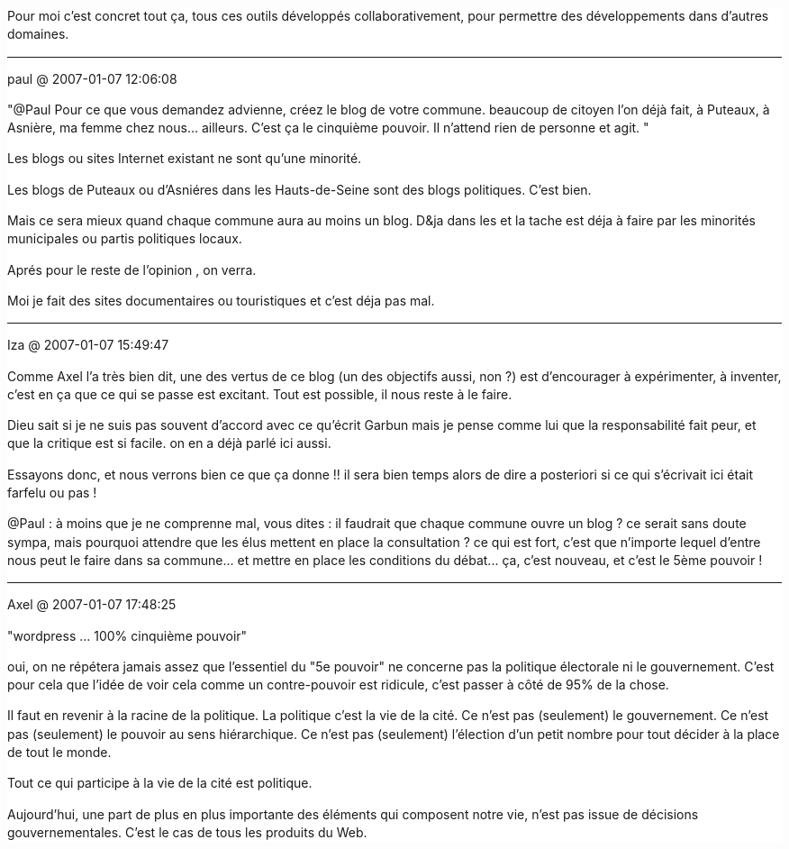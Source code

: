 Pour moi c’est concret tout ça, tous ces outils développés collaborativement, pour permettre des développements dans d’autres domaines.

---

paul @ 2007-01-07 12:06:08

"@Paul Pour ce que vous demandez advienne, créez le blog de votre commune. beaucoup de citoyen l’on déjà fait, à Puteaux, à Asnière, ma femme chez nous… ailleurs. C’est ça le cinquième pouvoir. Il n’attend rien de personne et agit. "

Les blogs ou sites Internet existant ne sont qu’une minorité.

Les blogs de Puteaux ou d’Asniéres dans les Hauts-de-Seine sont des blogs politiques. C’est bien.

Mais ce sera mieux quand chaque commune aura au moins un blog. D&ja dans les et la tache est déja à faire par les minorités municipales ou partis politiques locaux.

Aprés pour le reste de l’opinion , on verra.

Moi je fait des sites documentaires ou touristiques et c’est déja pas mal.

---

Iza @ 2007-01-07 15:49:47

Comme Axel l’a très bien dit, une des vertus de ce blog (un des objectifs aussi, non ?) est d’encourager à expérimenter, à inventer, c’est en ça que ce qui se passe est excitant. Tout est possible, il nous reste à le faire. 

Dieu sait si je ne suis pas souvent d’accord avec ce qu’écrit Garbun mais je pense comme lui que la responsabilité fait peur, et que la critique est si facile. on en a déjà parlé ici aussi. 

Essayons donc, et nous verrons bien ce que ça donne !! il sera bien temps alors de dire a posteriori si ce qui s’écrivait ici était farfelu ou pas !

@Paul : à moins que je ne comprenne mal, vous dites : il faudrait que chaque commune ouvre un blog ? ce serait sans doute sympa, mais pourquoi attendre que les élus mettent en place la consultation ? ce qui est fort, c’est que n’importe lequel d’entre nous peut le faire dans sa commune... et mettre en place les conditions du débat... ça, c’est nouveau, et c’est le 5ème pouvoir !

---

Axel @ 2007-01-07 17:48:25

"wordpress ... 100% cinquième pouvoir"

oui, on ne répétera jamais assez que l’essentiel du "5e pouvoir" ne concerne pas la politique électorale ni le gouvernement. C’est pour cela que l’idée de voir cela comme un contre-pouvoir est ridicule, c’est passer à côté de 95% de la chose.

Il faut en revenir à la racine de la politique. La politique c’est la vie de la cité. Ce n’est pas (seulement) le gouvernement. Ce n’est pas (seulement) le pouvoir au sens hiérarchique. Ce n’est pas (seulement) l’élection d’un petit nombre pour tout décider à la place de tout le monde. 

Tout ce qui participe à la vie de la cité est politique. 

Aujourd’hui, une part de plus en plus importante des éléments qui composent notre vie, n’est pas issue de décisions gouvernementales. C’est le cas de tous les produits du Web. 

